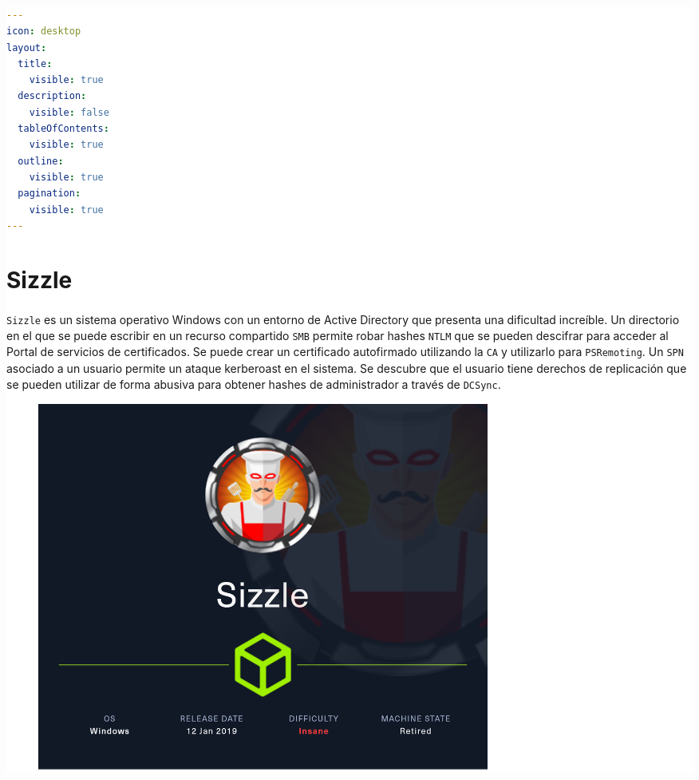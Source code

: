 ```yaml
---
icon: desktop
layout:
  title:
    visible: true
  description:
    visible: false
  tableOfContents:
    visible: true
  outline:
    visible: true
  pagination:
    visible: true
---
```


# Sizzle

`Sizzle` es un sistema operativo Windows con un entorno de Active Directory que presenta una dificultad increíble. Un directorio en el que se puede escribir en un recurso compartido `SMB` permite robar hashes `NTLM` que se pueden descifrar para acceder al Portal de servicios de certificados. Se puede crear un certificado autofirmado utilizando la `CA` y utilizarlo para `PSRemoting`. Un `SPN` asociado a un usuario permite un ataque kerberoast en el sistema. Se descubre que el usuario tiene derechos de replicación que se pueden utilizar de forma abusiva para obtener hashes de administrador a través de `DCSync`.

<figure><img src="../../../../../.gitbook/assets/Sizzle.png" alt="" width="563"><figcaption></figcaption></figure>
